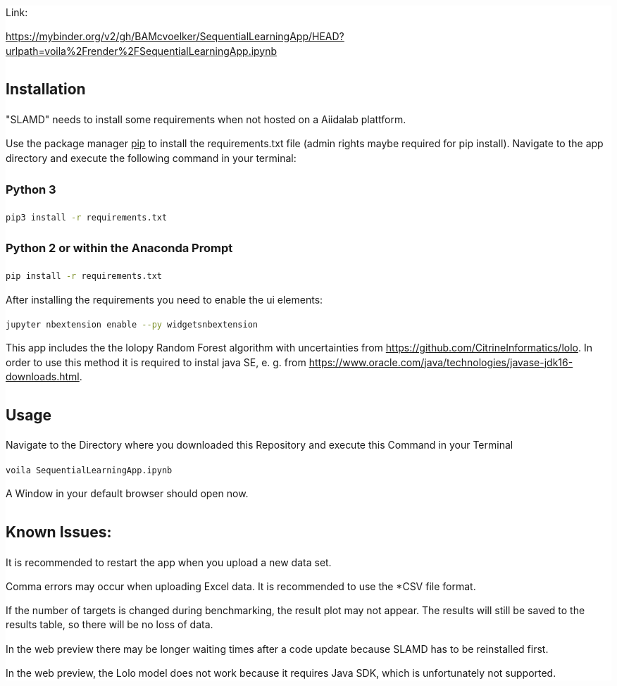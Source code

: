 Link: 

https://mybinder.org/v2/gh/BAMcvoelker/SequentialLearningApp/HEAD?urlpath=voila%2Frender%2FSequentialLearningApp.ipynb

## Installation

"SLAMD" needs to install some requirements when not hosted on a Aiidalab plattform.

Use the package manager [pip](https://pip.pypa.io/en/stable/) to install the requirements.txt file (admin rights maybe required for pip install).
Navigate to the app directory and execute the following command in your terminal:

### Python 3
```bash
pip3 install -r requirements.txt
```
### Python 2 or within the Anaconda Prompt

```bash
pip install -r requirements.txt
```
After installing the requirements you need to enable the ui elements:

```bash
jupyter nbextension enable --py widgetsnbextension
```
This app includes the the lolopy Random Forest algorithm with uncertainties from https://github.com/CitrineInformatics/lolo. In order to use this method it is required to instal java SE, e. g. from https://www.oracle.com/java/technologies/javase-jdk16-downloads.html.

## Usage

Navigate to the Directory where you downloaded this Repository and execute this Command in your Terminal

```bash
voila SequentialLearningApp.ipynb
```

A Window in your default browser should open now.

## Known Issues:

It is recommended to restart the app when you upload a new data set.

Comma errors may occur when uploading Excel data. It is recommended to use the *CSV file format.

If the number of targets is changed during benchmarking, the result plot may not appear. The results will still be saved to the results table, so there will be no loss of data. 

In the web preview there may be longer waiting times after a code update because SLAMD has to be reinstalled first.

In the web preview, the Lolo model does not work because it requires Java SDK, which is unfortunately not supported. 
